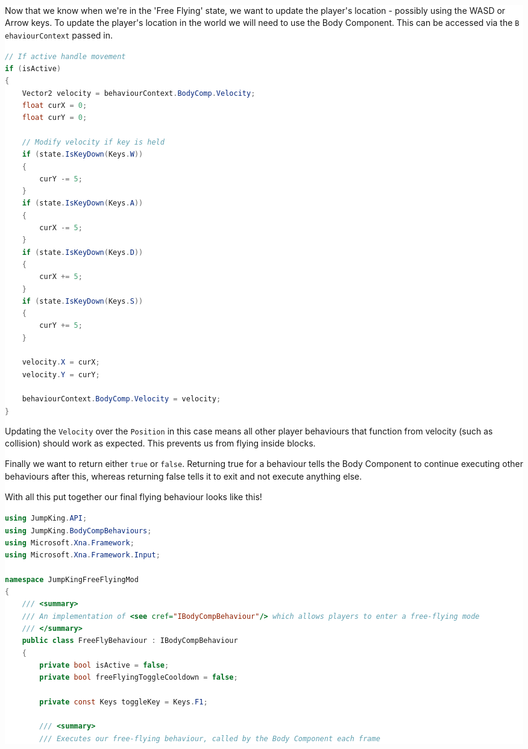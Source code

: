 Now that we know when we're in the 'Free Flying' state, we want to update the player's location - possibly using the WASD or Arrow keys. To update the player's location in the world we will need to use the Body Component. This can be accessed via the `BehaviourContext` passed in.
```cs
// If active handle movement
if (isActive)
{
    Vector2 velocity = behaviourContext.BodyComp.Velocity;
    float curX = 0;
    float curY = 0;

    // Modify velocity if key is held
    if (state.IsKeyDown(Keys.W))
    {
        curY -= 5;
    }
    if (state.IsKeyDown(Keys.A))
    {
        curX -= 5;
    }
    if (state.IsKeyDown(Keys.D))
    {
        curX += 5;
    }
    if (state.IsKeyDown(Keys.S))
    {
        curY += 5;
    }

    velocity.X = curX;
    velocity.Y = curY;

    behaviourContext.BodyComp.Velocity = velocity;
}
```
Updating the `Velocity` over the `Position` in this case means all other player behaviours that function from velocity (such as collision) should work as expected. This prevents us from flying inside blocks.

Finally we want to return either `true` or `false`. Returning true for a behaviour tells the Body Component to continue executing other behaviours after this, whereas returning false tells it to exit and not execute anything else.

With all this put together our final flying behaviour looks like this!
```cs
using JumpKing.API;
using JumpKing.BodyCompBehaviours;
using Microsoft.Xna.Framework;
using Microsoft.Xna.Framework.Input;

namespace JumpKingFreeFlyingMod
{
    /// <summary>
    /// An implementation of <see cref="IBodyCompBehaviour"/> which allows players to enter a free-flying mode
    /// </summary>
    public class FreeFlyBehaviour : IBodyCompBehaviour
    {
        private bool isActive = false;
        private bool freeFlyingToggleCooldown = false;

        private const Keys toggleKey = Keys.F1;

        /// <summary>
        /// Executes our free-flying behaviour, called by the Body Component each frame
```